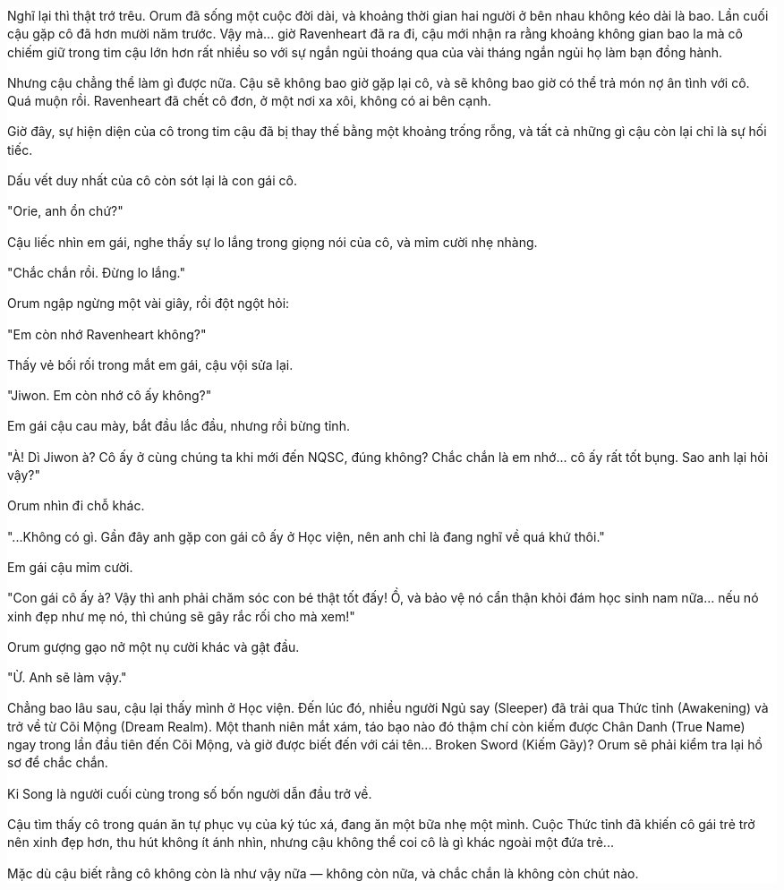 Nghĩ lại thì thật trớ trêu. Orum đã sống một cuộc đời dài, và khoảng thời gian hai người ở bên nhau không kéo dài là bao. Lần cuối cậu gặp cô đã hơn mười năm trước. Vậy mà... giờ Ravenheart đã ra đi, cậu mới nhận ra rằng khoảng không gian bao la mà cô chiếm giữ trong tim cậu lớn hơn rất nhiều so với sự ngắn ngủi thoáng qua của vài tháng ngắn ngủi họ làm bạn đồng hành.

Nhưng cậu chẳng thể làm gì được nữa. Cậu sẽ không bao giờ gặp lại cô, và sẽ không bao giờ có thể trả món nợ ân tình với cô. Quá muộn rồi. Ravenheart đã chết cô đơn, ở một nơi xa xôi, không có ai bên cạnh.

Giờ đây, sự hiện diện của cô trong tim cậu đã bị thay thế bằng một khoảng trống rỗng, và tất cả những gì cậu còn lại chỉ là sự hối tiếc.

Dấu vết duy nhất của cô còn sót lại là con gái cô.

"Orie, anh ổn chứ?"

Cậu liếc nhìn em gái, nghe thấy sự lo lắng trong giọng nói của cô, và mỉm cười nhẹ nhàng.

"Chắc chắn rồi. Đừng lo lắng."

Orum ngập ngừng một vài giây, rồi đột ngột hỏi:

"Em còn nhớ Ravenheart không?"

Thấy vẻ bối rối trong mắt em gái, cậu vội sửa lại.

"Jiwon. Em còn nhớ cô ấy không?"

Em gái cậu cau mày, bắt đầu lắc đầu, nhưng rồi bừng tỉnh.

"À! Dì Jiwon à? Cô ấy ở cùng chúng ta khi mới đến NQSC, đúng không? Chắc chắn là em nhớ... cô ấy rất tốt bụng. Sao anh lại hỏi vậy?"

Orum nhìn đi chỗ khác.

"...Không có gì. Gần đây anh gặp con gái cô ấy ở Học viện, nên anh chỉ là đang nghĩ về quá khứ thôi."

Em gái cậu mỉm cười.

"Con gái cô ấy à? Vậy thì anh phải chăm sóc con bé thật tốt đấy! Ồ, và bảo vệ nó cẩn thận khỏi đám học sinh nam nữa... nếu nó xinh đẹp như mẹ nó, thì chúng sẽ gây rắc rối cho mà xem!"

Orum gượng gạo nở một nụ cười khác và gật đầu.

"Ừ. Anh sẽ làm vậy."

Chẳng bao lâu sau, cậu lại thấy mình ở Học viện. Đến lúc đó, nhiều người Ngủ say (Sleeper) đã trải qua Thức tỉnh (Awakening) và trở về từ Cõi Mộng (Dream Realm). Một thanh niên mắt xám, táo bạo nào đó thậm chí còn kiếm được Chân Danh (True Name) ngay trong lần đầu tiên đến Cõi Mộng, và giờ được biết đến với cái tên... Broken Sword (Kiếm Gãy)? Orum sẽ phải kiểm tra lại hồ sơ để chắc chắn.

Ki Song là người cuối cùng trong số bốn người dẫn đầu trở về.

Cậu tìm thấy cô trong quán ăn tự phục vụ của ký túc xá, đang ăn một bữa nhẹ một mình. Cuộc Thức tỉnh đã khiến cô gái trẻ trở nên xinh đẹp hơn, thu hút không ít ánh nhìn, nhưng cậu không thể coi cô là gì khác ngoài một đứa trẻ...

Mặc dù cậu biết rằng cô không còn là như vậy nữa — không còn nữa, và chắc chắn là không còn chút nào.

